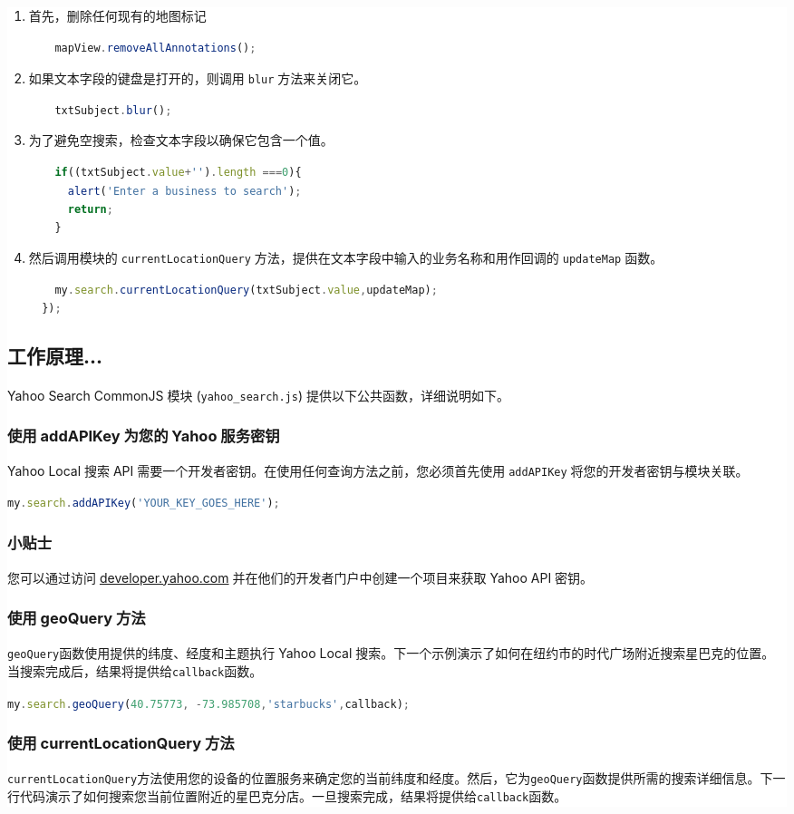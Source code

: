 1.  首先，删除任何现有的地图标记

    ```js
        mapView.removeAllAnnotations();
    ```

1.  如果文本字段的键盘是打开的，则调用 `blur` 方法来关闭它。

    ```js
        txtSubject.blur();
    ```

1.  为了避免空搜索，检查文本字段以确保它包含一个值。

    ```js
        if((txtSubject.value+'').length ===0){
          alert('Enter a business to search');
          return;
        }
    ```

1.  然后调用模块的 `currentLocationQuery` 方法，提供在文本字段中输入的业务名称和用作回调的 `updateMap` 函数。

    ```js
        my.search.currentLocationQuery(txtSubject.value,updateMap);
      });
    ```

## 工作原理...

Yahoo Search CommonJS 模块 (`yahoo_search.js`) 提供以下公共函数，详细说明如下。

### 使用 addAPIKey 为您的 Yahoo 服务密钥

Yahoo Local 搜索 API 需要一个开发者密钥。在使用任何查询方法之前，您必须首先使用 `addAPIKey` 将您的开发者密钥与模块关联。

```js
my.search.addAPIKey('YOUR_KEY_GOES_HERE');
```

### 小贴士

您可以通过访问 [developer.yahoo.com](http://developer.yahoo.com) 并在他们的开发者门户中创建一个项目来获取 Yahoo API 密钥。

### 使用 geoQuery 方法

`geoQuery`函数使用提供的纬度、经度和主题执行 Yahoo Local 搜索。下一个示例演示了如何在纽约市的时代广场附近搜索星巴克的位置。当搜索完成后，结果将提供给`callback`函数。

```js
my.search.geoQuery(40.75773, -73.985708,'starbucks',callback);
```

### 使用 currentLocationQuery 方法

`currentLocationQuery`方法使用您的设备的位置服务来确定您的当前纬度和经度。然后，它为`geoQuery`函数提供所需的搜索详细信息。下一行代码演示了如何搜索您当前位置附近的星巴克分店。一旦搜索完成，结果将提供给`callback`函数。
